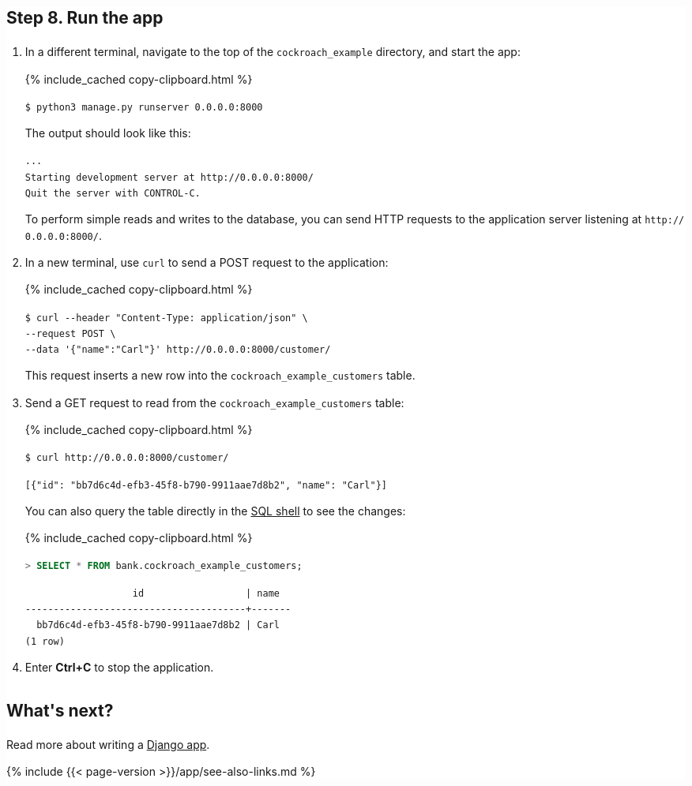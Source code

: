 ## Step 8. Run the app

1. In a different terminal, navigate to the top of the `cockroach_example` directory, and start the app:

    {% include_cached copy-clipboard.html %}
    ~~~ shell
    $ python3 manage.py runserver 0.0.0.0:8000
    ~~~

    The output should look like this:

    ~~~
    ...
    Starting development server at http://0.0.0.0:8000/
    Quit the server with CONTROL-C.
    ~~~

    To perform simple reads and writes to the database, you can send HTTP requests to the application server listening at `http://0.0.0.0:8000/`.

1. In a new terminal, use `curl` to send a POST request to the application:

    {% include_cached copy-clipboard.html %}
    ~~~ shell
    $ curl --header "Content-Type: application/json" \
    --request POST \
    --data '{"name":"Carl"}' http://0.0.0.0:8000/customer/
    ~~~

    This request inserts a new row into the `cockroach_example_customers` table.

1. Send a GET request to read from the `cockroach_example_customers` table:

    {% include_cached copy-clipboard.html %}
    ~~~ shell
    $ curl http://0.0.0.0:8000/customer/
    ~~~

    ~~~
    [{"id": "bb7d6c4d-efb3-45f8-b790-9911aae7d8b2", "name": "Carl"}]
    ~~~

    You can also query the table directly in the [SQL shell](cockroach-sql.html) to see the changes:

    {% include_cached copy-clipboard.html %}
    ~~~ sql
    > SELECT * FROM bank.cockroach_example_customers;
    ~~~

    ~~~
                       id                  | name
    ---------------------------------------+-------
      bb7d6c4d-efb3-45f8-b790-9911aae7d8b2 | Carl
    (1 row)
    ~~~

1. Enter **Ctrl+C** to stop the application.

## What's next?

Read more about writing a [Django app](https://docs.djangoproject.com/en/3.1/intro/tutorial01/).

{% include {{< page-version >}}/app/see-also-links.md %}
